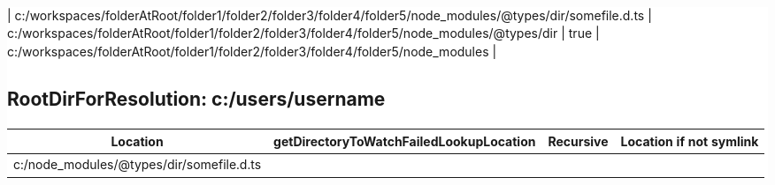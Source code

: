 | c:/workspaces/folderAtRoot/folder1/folder2/folder3/folder4/folder5/node_modules/@types/dir/somefile.d.ts           | c:/workspaces/folderAtRoot/folder1/folder2/folder3/folder4/folder5/node_modules/@types/dir                         | true      | c:/workspaces/folderAtRoot/folder1/folder2/folder3/folder4/folder5/node_modules                                    |

## RootDirForResolution: c:/users/username

| Location                                                                                                           | getDirectoryToWatchFailedLookupLocation                                                                            | Recursive | Location if not symlink                                                                                            |
| ------------------------------------------------------------------------------------------------------------------ | ------------------------------------------------------------------------------------------------------------------ | --------- | ------------------------------------------------------------------------------------------------------------------ |
| c:/node_modules/@types/dir/somefile.d.ts                                                                           |                                                                                                                    |           |                                                                                                                    |
